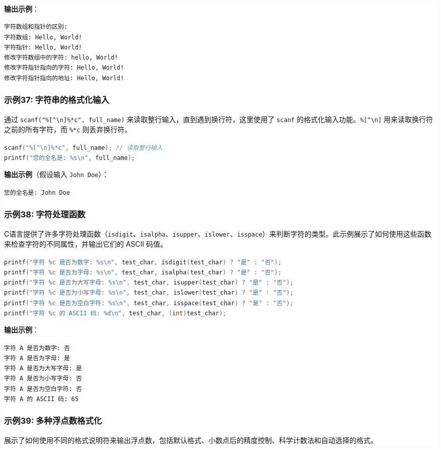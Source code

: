 ```c
```

**输出示例**：

```
字符数组和指针的区别:
字符数组: Hello, World!
字符指针: Hello, World!
修改字符数组中的字符: hello, World!
修改字符指针指向的字符: Hello, World!
修改字符指针指向的地址: Hello, World!
```

### 示例37: 字符串的格式化输入

通过 `scanf("%[^\n]%*c", full_name)` 来读取整行输入，直到遇到换行符，这里使用了 `scanf` 的格式化输入功能。`%[^\n]` 用来读取换行符之前的所有字符，而 `%*c` 则丢弃换行符。

```c
scanf("%[^\n]%*c", full_name); // 读取整行输入
printf("您的全名是: %s\n", full_name);
```

**输出示例**（假设输入 `John Doe`）：

```
您的全名是: John Doe
```

### 示例38: 字符处理函数

C语言提供了许多字符处理函数（`isdigit`、`isalpha`、`isupper`、`islower`、`isspace`）来判断字符的类型。此示例展示了如何使用这些函数来检查字符的不同属性，并输出它们的 ASCII 码值。

```c
printf("字符 %c 是否为数字: %s\n", test_char, isdigit(test_char) ? "是" : "否");
printf("字符 %c 是否为字母: %s\n", test_char, isalpha(test_char) ? "是" : "否");
printf("字符 %c 是否为大写字母: %s\n", test_char, isupper(test_char) ? "是" : "否");
printf("字符 %c 是否为小写字母: %s\n", test_char, islower(test_char) ? "是" : "否");
printf("字符 %c 是否为空白字符: %s\n", test_char, isspace(test_char) ? "是" : "否");
printf("字符 %c 的 ASCII 码: %d\n", test_char, (int)test_char);
```

**输出示例**：

```
字符 A 是否为数字: 否
字符 A 是否为字母: 是
字符 A 是否为大写字母: 是
字符 A 是否为小写字母: 否
字符 A 是否为空白字符: 否
字符 A 的 ASCII 码: 65
```

### 示例39: 多种浮点数格式化

展示了如何使用不同的格式说明符来输出浮点数，包括默认格式、小数点后的精度控制、科学计数法和自动选择的格式。
